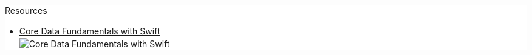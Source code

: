 <a name="course" class="jump-target"></a>

<div class="resources">
  <div class="resources-header">
    Resources
  </div>
  
  <ul class="resources-content">
    <li>
      <i class="fa fa-video-camera"></i> <a href="http://bit.ly/ps-core-data-swift" target="_blank">Core Data Fundamentals with Swift</a><br /> <a href="http://bit.ly/ps-core-data-swift" target="_blank"><img src="https://www.andrewcbancroft.com/wp-content/uploads/2017/04/ps-core-data-fundamentals-swift-1024x576.png" alt="Core Data Fundamentals with Swift" width="1024" height="576" class="alignnone size-large wp-image-13163" srcset="https://www.andrewcbancroft.com/wp-content/uploads/2017/04/ps-core-data-fundamentals-swift-1024x576.png 1024w, https://www.andrewcbancroft.com/wp-content/uploads/2017/04/ps-core-data-fundamentals-swift-300x169.png 300w, https://www.andrewcbancroft.com/wp-content/uploads/2017/04/ps-core-data-fundamentals-swift-768x432.png 768w, https://www.andrewcbancroft.com/wp-content/uploads/2017/04/ps-core-data-fundamentals-swift.png 1539w" sizes="(max-width: 1024px) 100vw, 1024px" /></a>
    </li>
  </ul>
</div>

<a name="share" class="jump-target"></a>

 [1]: https://github.com/andrewcbancroft/RoasterOnTheGo
 [2]: https://www.andrewcbancroft.com/2015/12/18/working-with-unwind-segues-programmatically-in-swift/
 [3]: https://www.andrewcbancroft.com/wp-content/uploads/2017/03/RoasterOnTheGo_xcdatamodel.png
 [4]: https://www.andrewcbancroft.com/2014/07/17/implement-nsmanagedobject-subclass-in-swift/
 [5]: https://www.andrewcbancroft.com/wp-content/uploads/2017/03/CodeGenOff.png
 [6]: https://www.andrewcbancroft.com/wp-content/uploads/2017/03/Module_CurrentProject.png
 [7]: https://www.andrewcbancroft.com/wp-content/uploads/2017/03/CleanBuildFolder.png
 [8]: https://www.andrewcbancroft.com/wp-content/uploads/2017/03/ProjectSettings1.png
 [9]: https://www.andrewcbancroft.com/wp-content/uploads/2017/03/DerivedData.png
 [10]: https://www.andrewcbancroft.com/wp-content/uploads/2017/03/PathToAutoGeneratedFiles.png